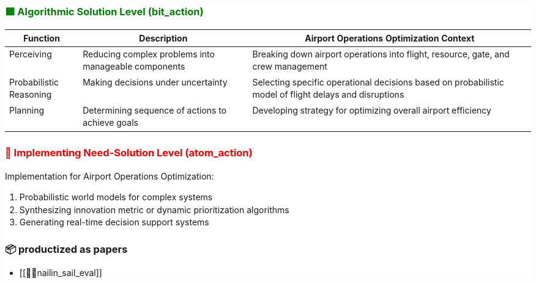 
### <span style="color:green">🟩 Algorithmic Solution Level (bit_action)</span>

| Function                | Description                                          | Airport Operations Optimization Context                                                                |
| ----------------------- | ---------------------------------------------------- | ------------------------------------------------------------------------------------------------------ |
| Perceiving              | Reducing complex problems into manageable components | Breaking down airport operations into flight, resource, gate, and crew management                      |
| Probabilistic Reasoning | Making decisions under uncertainty                   | Selecting specific operational decisions based on probabilistic model of flight delays and disruptions |
| Planning                | Determining sequence of actions to achieve goals     | Developing strategy for optimizing overall airport efficiency                                          |
### <span style="color:red">🔴 Implementing Need-Solution Level (atom_action)</span>


Implementation for Airport Operations Optimization:
1. Probabilistic world models for complex systems
2. Synthesizing innovation metric or dynamic prioritization algorithms
3. Generating real-time decision support systems

### 📦 productized as papers
- [[📝🌊nailin_sail_eval]]